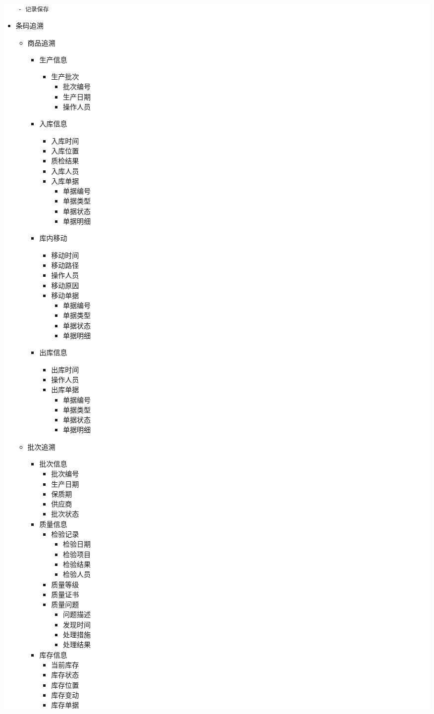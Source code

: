        - 记录保存

- 条码追溯
  - 商品追溯
    - 生产信息
      - 生产批次
        - 批次编号
        - 生产日期
        - 操作人员

    - 入库信息
      - 入库时间
      - 入库位置
      - 质检结果
      - 入库人员
      - 入库单据
        - 单据编号
        - 单据类型
        - 单据状态
        - 单据明细
    - 库内移动
      - 移动时间
      - 移动路径
      - 操作人员
      - 移动原因
      - 移动单据
        - 单据编号
        - 单据类型
        - 单据状态
        - 单据明细
    - 出库信息
      - 出库时间
      - 操作人员
      - 出库单据
        - 单据编号
        - 单据类型
        - 单据状态
        - 单据明细

  - 批次追溯
    - 批次信息
      - 批次编号
      - 生产日期
      - 保质期
      - 供应商
      - 批次状态
    - 质量信息
      - 检验记录
        - 检验日期
        - 检验项目
        - 检验结果
        - 检验人员
      - 质量等级
      - 质量证书
      - 质量问题
        - 问题描述
        - 发现时间
        - 处理措施
        - 处理结果
    - 库存信息
      - 当前库存
      - 库存状态
      - 库存位置
      - 库存变动
      - 库存单据